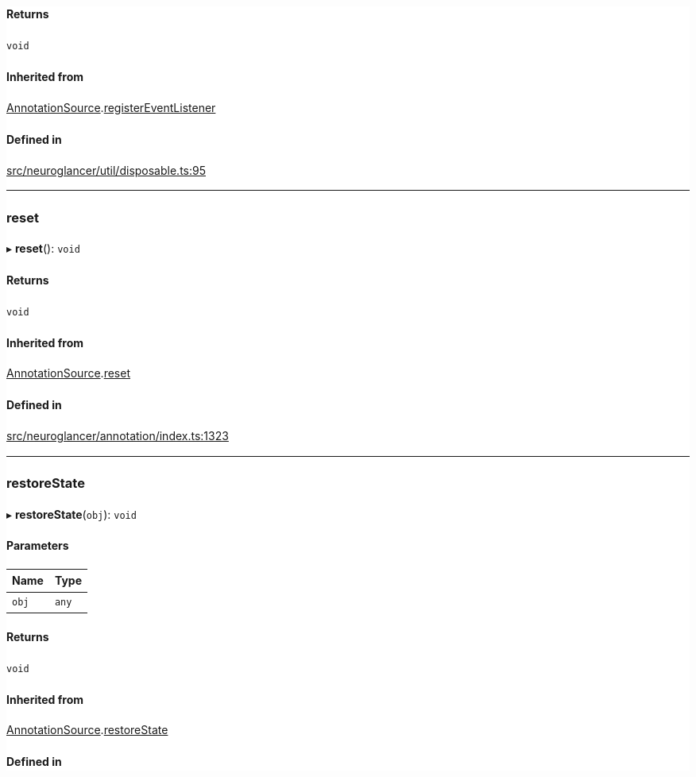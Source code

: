 #### Returns

`void`

#### Inherited from

[AnnotationSource](neuroglancer_annotation.AnnotationSource.md).[registerEventListener](neuroglancer_annotation.AnnotationSource.md#registereventlistener)

#### Defined in

[src/neuroglancer/util/disposable.ts:95](https://github.com/ActiveBrainAtlas2/neuroglancer/blob/91617476/src/neuroglancer/util/disposable.ts#L95)

___

### reset

▸ **reset**(): `void`

#### Returns

`void`

#### Inherited from

[AnnotationSource](neuroglancer_annotation.AnnotationSource.md).[reset](neuroglancer_annotation.AnnotationSource.md#reset)

#### Defined in

[src/neuroglancer/annotation/index.ts:1323](https://github.com/ActiveBrainAtlas2/neuroglancer/blob/91617476/src/neuroglancer/annotation/index.ts#L1323)

___

### restoreState

▸ **restoreState**(`obj`): `void`

#### Parameters

| Name | Type |
| :------ | :------ |
| `obj` | `any` |

#### Returns

`void`

#### Inherited from

[AnnotationSource](neuroglancer_annotation.AnnotationSource.md).[restoreState](neuroglancer_annotation.AnnotationSource.md#restorestate)

#### Defined in
